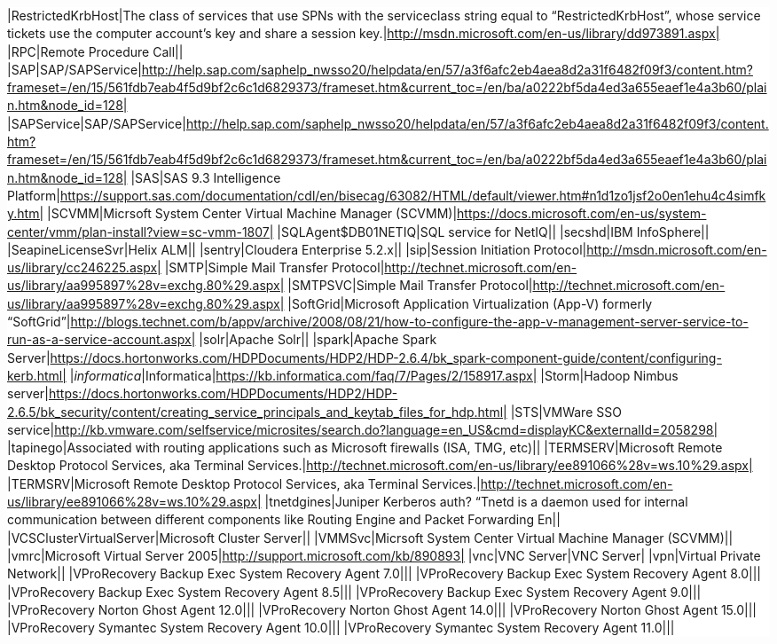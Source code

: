 |RestrictedKrbHost|The class of services that use SPNs with the serviceclass string equal to “RestrictedKrbHost”, whose service tickets use the computer account’s key and share a session key.|http://msdn.microsoft.com/en-us/library/dd973891.aspx|
|RPC|Remote Procedure Call||
|SAP|SAP/SAPService<SID>|http://help.sap.com/saphelp_nwsso20/helpdata/en/57/a3f6afc2eb4aea8d2a31f6482f09f3/content.htm?frameset=/en/15/561fdb7eab4f5d9bf2c6c1d6829373/frameset.htm&current_toc=/en/ba/a0222bf5da4ed3a655eaef1e4a3b60/plain.htm&node_id=128|
|SAPService|SAP/SAPService<SID>|http://help.sap.com/saphelp_nwsso20/helpdata/en/57/a3f6afc2eb4aea8d2a31f6482f09f3/content.htm?frameset=/en/15/561fdb7eab4f5d9bf2c6c1d6829373/frameset.htm&current_toc=/en/ba/a0222bf5da4ed3a655eaef1e4a3b60/plain.htm&node_id=128|
|SAS|SAS 9.3 Intelligence Platform|https://support.sas.com/documentation/cdl/en/bisecag/63082/HTML/default/viewer.htm#n1d1zo1jsf2o0en1ehu4c4simfky.htm|
|SCVMM|Micrsoft System Center Virtual Machine Manager (SCVMM)|https://docs.microsoft.com/en-us/system-center/vmm/plan-install?view=sc-vmm-1807|
|SQLAgent$DB01NETIQ|SQL service for NetIQ||
|secshd|IBM InfoSphere||
|SeapineLicenseSvr|Helix ALM||
|sentry|Cloudera Enterprise 5.2.x||
|sip|Session Initiation Protocol|http://msdn.microsoft.com/en-us/library/cc246225.aspx|
|SMTP|Simple Mail Transfer Protocol|http://technet.microsoft.com/en-us/library/aa995897%28v=exchg.80%29.aspx|
|SMTPSVC|Simple Mail Transfer Protocol|http://technet.microsoft.com/en-us/library/aa995897%28v=exchg.80%29.aspx|
|SoftGrid|Microsoft Application Virtualization (App-V)  formerly “SoftGrid”|http://blogs.technet.com/b/appv/archive/2008/08/21/how-to-configure-the-app-v-management-server-service-to-run-as-a-service-account.aspx|
|solr|Apache Solr||
|spark|Apache Spark Server|https://docs.hortonworks.com/HDPDocuments/HDP2/HDP-2.6.4/bk_spark-component-guide/content/configuring-kerb.html|
|*informatica*|Informatica|https://kb.informatica.com/faq/7/Pages/2/158917.aspx|
|Storm|Hadoop Nimbus server|https://docs.hortonworks.com/HDPDocuments/HDP2/HDP-2.6.5/bk_security/content/creating_service_principals_and_keytab_files_for_hdp.html|
|STS|VMWare SSO service|http://kb.vmware.com/selfservice/microsites/search.do?language=en_US&cmd=displayKC&externalId=2058298|
|tapinego|Associated with routing applications such as Microsoft firewalls (ISA, TMG, etc)||
|TERMSERV|Microsoft Remote Desktop Protocol Services, aka Terminal Services.|http://technet.microsoft.com/en-us/library/ee891066%28v=ws.10%29.aspx|
|TERMSRV|Microsoft Remote Desktop Protocol Services, aka Terminal Services.|http://technet.microsoft.com/en-us/library/ee891066%28v=ws.10%29.aspx|
|tnetdgines|Juniper Kerberos auth? “Tnetd is a daemon used for internal communication between different components like Routing Engine and Packet Forwarding En||
|VCSClusterVirtualServer|Microsoft Cluster Server||
|VMMSvc|Micrsoft System Center Virtual Machine Manager (SCVMM)||
|vmrc|Microsoft Virtual Server 2005|http://support.microsoft.com/kb/890893|
|vnc|VNC Server|VNC Server|
|vpn|Virtual Private Network||
|VProRecovery Backup Exec System Recovery Agent 7.0|||
|VProRecovery Backup Exec System Recovery Agent 8.0|||
|VProRecovery Backup Exec System Recovery Agent 8.5|||
|VProRecovery Backup Exec System Recovery Agent 9.0|||
|VProRecovery Norton Ghost Agent 12.0|||
|VProRecovery Norton Ghost Agent 14.0|||
|VProRecovery Norton Ghost Agent 15.0|||
|VProRecovery Symantec System Recovery Agent 10.0|||
|VProRecovery Symantec System Recovery Agent 11.0|||
